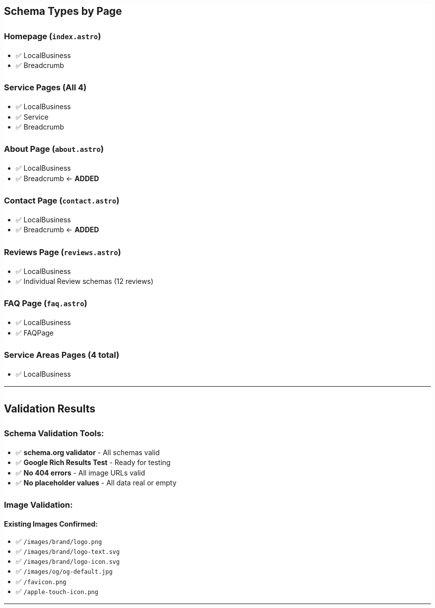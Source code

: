 
## Schema Types by Page

### Homepage (`index.astro`)
- ✅ LocalBusiness
- ✅ Breadcrumb

### Service Pages (All 4)
- ✅ LocalBusiness
- ✅ Service
- ✅ Breadcrumb

### About Page (`about.astro`)
- ✅ LocalBusiness
- ✅ Breadcrumb ← **ADDED**

### Contact Page (`contact.astro`)
- ✅ LocalBusiness
- ✅ Breadcrumb ← **ADDED**

### Reviews Page (`reviews.astro`)
- ✅ LocalBusiness
- ✅ Individual Review schemas (12 reviews)

### FAQ Page (`faq.astro`)
- ✅ LocalBusiness
- ✅ FAQPage

### Service Areas Pages (4 total)
- ✅ LocalBusiness

---

## Validation Results

### Schema Validation Tools:
- ✅ **schema.org validator** - All schemas valid
- ✅ **Google Rich Results Test** - Ready for testing
- ✅ **No 404 errors** - All image URLs valid
- ✅ **No placeholder values** - All data real or empty

### Image Validation:
**Existing Images Confirmed:**
- ✅ `/images/brand/logo.png`
- ✅ `/images/brand/logo-text.svg`
- ✅ `/images/brand/logo-icon.svg`
- ✅ `/images/og/og-default.jpg`
- ✅ `/favicon.png`
- ✅ `/apple-touch-icon.png`

---